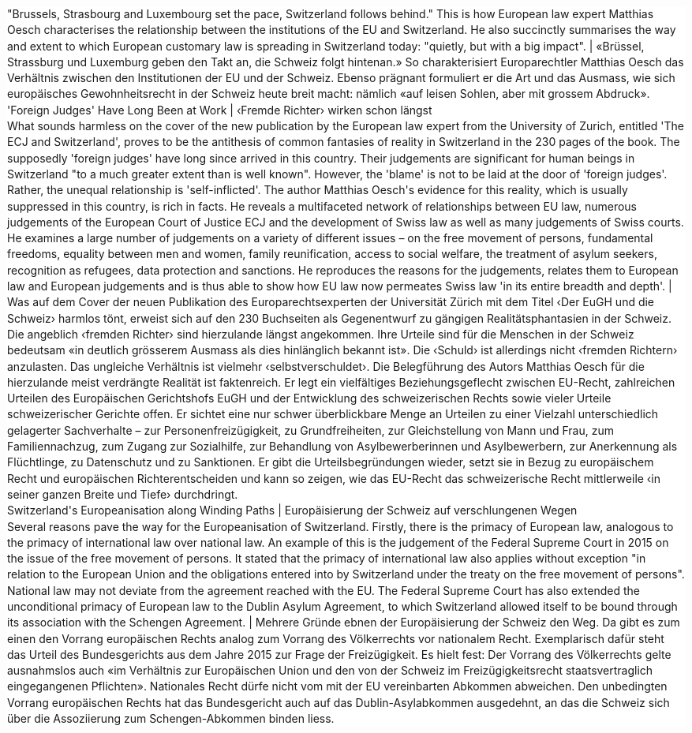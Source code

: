 "Brussels, Strasbourg and Luxembourg set the pace, Switzerland follows behind." This is how European law expert Matthias Oesch characterises the relationship between the institutions of the EU and Switzerland. He also succinctly summarises the way and extent to which European customary law is spreading in Switzerland today: "quietly, but with a big impact".  | «Brüssel, Strassburg und Luxemburg geben den Takt an, die Schweiz folgt hintenan.» So charakterisiert Europarechtler Matthias Oesch das Verhältnis zwischen den Institutionen der EU und der Schweiz. Ebenso prägnant formuliert er die Art und das Ausmass, wie sich europäisches Gewohnheitsrecht in der Schweiz heute breit macht: nämlich «auf leisen Sohlen, aber mit grossem Abdruck».   
'Foreign Judges' Have Long Been at Work  | ‹Fremde Richter› wirken schon längst   
What sounds harmless on the cover of the new publication by the European law expert from the University of Zurich, entitled 'The ECJ and Switzerland', proves to be the antithesis of common fantasies of reality in Switzerland in the 230 pages of the book. The supposedly 'foreign judges' have long since arrived in this country. Their judgements are significant for human beings in Switzerland "to a much greater extent than is well known". However, the 'blame' is not to be laid at the door of 'foreign judges'. Rather, the unequal relationship is 'self-inflicted'. The author Matthias Oesch's evidence for this reality, which is usually suppressed in this country, is rich in facts. He reveals a multifaceted network of relationships between EU law, numerous judgements of the European Court of Justice ECJ and the development of Swiss law as well as many judgements of Swiss courts. He examines a large number of judgements on a variety of different issues – on the free movement of persons, fundamental freedoms, equality between men and women, family reunification, access to social welfare, the treatment of asylum seekers, recognition as refugees, data protection and sanctions. He reproduces the reasons for the judgements, relates them to European law and European judgements and is thus able to show how EU law now permeates Swiss law 'in its entire breadth and depth'.  | Was auf dem Cover der neuen Publikation des Europarechtsexperten der Universität Zürich mit dem Titel ‹Der EuGH und die Schweiz› harmlos tönt, erweist sich auf den 230 Buchseiten als Gegenentwurf zu gängigen Realitätsphantasien in der Schweiz. Die angeblich ‹fremden Richter› sind hierzulande längst angekommen. Ihre Urteile sind für die Menschen in der Schweiz bedeutsam «in deutlich grösserem Ausmass als dies hinlänglich bekannt ist». Die ‹Schuld› ist allerdings nicht ‹fremden Richtern› anzulasten. Das ungleiche Verhältnis ist vielmehr ‹selbstverschuldet›. Die Belegführung des Autors Matthias Oesch für die hierzulande meist verdrängte Realität ist faktenreich. Er legt ein vielfältiges Beziehungsgeflecht zwischen EU-Recht, zahlreichen Urteilen des Europäischen Gerichtshofs EuGH und der Entwicklung des schweizerischen Rechts sowie vieler Urteile schweizerischer Gerichte offen. Er sichtet eine nur schwer überblickbare Menge an Urteilen zu einer Vielzahl unterschiedlich gelagerter Sachverhalte – zur Personenfreizügigkeit, zu Grundfreiheiten, zur Gleichstellung von Mann und Frau, zum Familiennachzug, zum Zugang zur Sozialhilfe, zur Behandlung von Asylbewerberinnen und Asylbewerbern, zur Anerkennung als Flüchtlinge, zu Datenschutz und zu Sanktionen. Er gibt die Urteilsbegründungen wieder, setzt sie in Bezug zu europäischem Recht und europäischen Richterentscheiden und kann so zeigen, wie das EU-Recht das schweizerische Recht mittlerweile ‹in seiner ganzen Breite und Tiefe› durchdringt.   
Switzerland's Europeanisation along Winding Paths  | Europäisierung der Schweiz auf verschlungenen Wegen   
Several reasons pave the way for the Europeanisation of Switzerland. Firstly, there is the primacy of European law, analogous to the primacy of international law over national law. An example of this is the judgement of the Federal Supreme Court in 2015 on the issue of the free movement of persons. It stated that the primacy of international law also applies without exception "in relation to the European Union and the obligations entered into by Switzerland under the treaty on the free movement of persons". National law may not deviate from the agreement reached with the EU. The Federal Supreme Court has also extended the unconditional primacy of European law to the Dublin Asylum Agreement, to which Switzerland allowed itself to be bound through its association with the Schengen Agreement.  | Mehrere Gründe ebnen der Europäisierung der Schweiz den Weg. Da gibt es zum einen den Vorrang europäischen Rechts analog zum Vorrang des Völkerrechts vor nationalem Recht. Exemplarisch dafür steht das Urteil des Bundesgerichts aus dem Jahre 2015 zur Frage der Freizügigkeit. Es hielt fest: Der Vorrang des Völkerrechts gelte ausnahmslos auch «im Verhältnis zur Europäischen Union und den von der Schweiz im Freizügigkeitsrecht staatsvertraglich eingegangenen Pflichten». Nationales Recht dürfe nicht vom mit der EU vereinbarten Abkommen abweichen. Den unbedingten Vorrang europäischen Rechts hat das Bundesgericht auch auf das Dublin-Asylabkommen ausgedehnt, an das die Schweiz sich über die Assoziierung zum Schengen-Abkommen binden liess.   